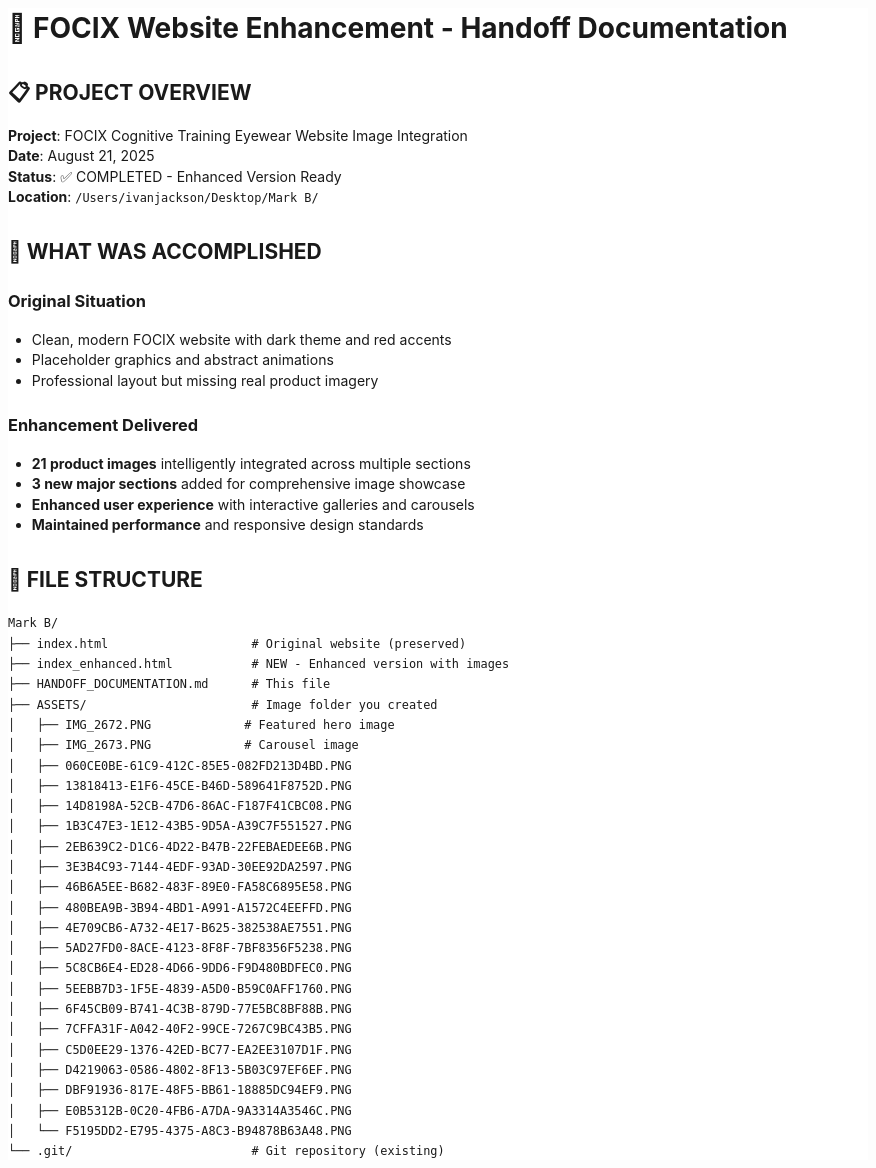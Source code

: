 # 🚀 FOCIX Website Enhancement - Handoff Documentation

## 📋 PROJECT OVERVIEW

**Project**: FOCIX Cognitive Training Eyewear Website Image Integration  
**Date**: August 21, 2025  
**Status**: ✅ COMPLETED - Enhanced Version Ready  
**Location**: `/Users/ivanjackson/Desktop/Mark B/`

## 🎯 WHAT WAS ACCOMPLISHED

### **Original Situation**
- Clean, modern FOCIX website with dark theme and red accents
- Placeholder graphics and abstract animations
- Professional layout but missing real product imagery

### **Enhancement Delivered**
- **21 product images** intelligently integrated across multiple sections
- **3 new major sections** added for comprehensive image showcase
- **Enhanced user experience** with interactive galleries and carousels
- **Maintained performance** and responsive design standards

## 📁 FILE STRUCTURE

```
Mark B/
├── index.html                    # Original website (preserved)
├── index_enhanced.html           # NEW - Enhanced version with images
├── HANDOFF_DOCUMENTATION.md      # This file
├── ASSETS/                       # Image folder you created
│   ├── IMG_2672.PNG             # Featured hero image
│   ├── IMG_2673.PNG             # Carousel image
│   ├── 060CE0BE-61C9-412C-85E5-082FD213D4BD.PNG
│   ├── 13818413-E1F6-45CE-B46D-589641F8752D.PNG
│   ├── 14D8198A-52CB-47D6-86AC-F187F41CBC08.PNG
│   ├── 1B3C47E3-1E12-43B5-9D5A-A39C7F551527.PNG
│   ├── 2EB639C2-D1C6-4D22-B47B-22FEBAEDEE6B.PNG
│   ├── 3E3B4C93-7144-4EDF-93AD-30EE92DA2597.PNG
│   ├── 46B6A5EE-B682-483F-89E0-FA58C6895E58.PNG
│   ├── 480BEA9B-3B94-4BD1-A991-A1572C4EEFFD.PNG
│   ├── 4E709CB6-A732-4E17-B625-382538AE7551.PNG
│   ├── 5AD27FD0-8ACE-4123-8F8F-7BF8356F5238.PNG
│   ├── 5C8CB6E4-ED28-4D66-9DD6-F9D480BDFEC0.PNG
│   ├── 5EEBB7D3-1F5E-4839-A5D0-B59C0AFF1760.PNG
│   ├── 6F45CB09-B741-4C3B-879D-77E5BC8BF88B.PNG
│   ├── 7CFFA31F-A042-40F2-99CE-7267C9BC43B5.PNG
│   ├── C5D0EE29-1376-42ED-BC77-EA2EE3107D1F.PNG
│   ├── D4219063-0586-4802-8F13-5B03C97EF6EF.PNG
│   ├── DBF91936-817E-48F5-BB61-18885DC94EF9.PNG
│   ├── E0B5312B-0C20-4FB6-A7DA-9A3314A3546C.PNG
│   └── F5195DD2-E795-4375-A8C3-B94878B63A48.PNG
└── .git/                         # Git repository (existing)
```
